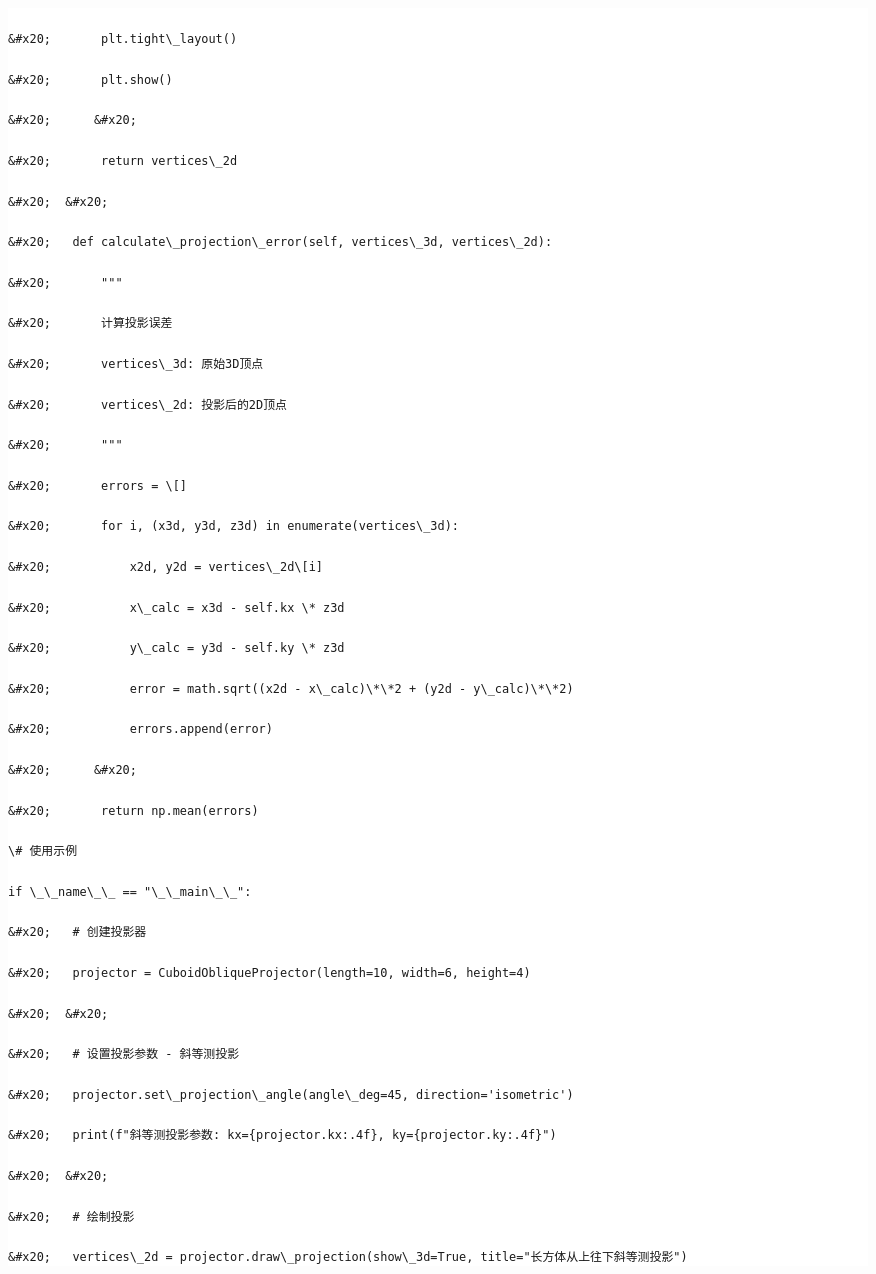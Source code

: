 ```

&#x20;       plt.tight\_layout()

&#x20;       plt.show()

&#x20;      &#x20;

&#x20;       return vertices\_2d

&#x20;  &#x20;

&#x20;   def calculate\_projection\_error(self, vertices\_3d, vertices\_2d):

&#x20;       """

&#x20;       计算投影误差

&#x20;       vertices\_3d: 原始3D顶点

&#x20;       vertices\_2d: 投影后的2D顶点

&#x20;       """

&#x20;       errors = \[]

&#x20;       for i, (x3d, y3d, z3d) in enumerate(vertices\_3d):

&#x20;           x2d, y2d = vertices\_2d\[i]

&#x20;           x\_calc = x3d - self.kx \* z3d

&#x20;           y\_calc = y3d - self.ky \* z3d

&#x20;           error = math.sqrt((x2d - x\_calc)\*\*2 + (y2d - y\_calc)\*\*2)

&#x20;           errors.append(error)

&#x20;      &#x20;

&#x20;       return np.mean(errors)

\# 使用示例

if \_\_name\_\_ == "\_\_main\_\_":

&#x20;   # 创建投影器

&#x20;   projector = CuboidObliqueProjector(length=10, width=6, height=4)

&#x20;  &#x20;

&#x20;   # 设置投影参数 - 斜等测投影

&#x20;   projector.set\_projection\_angle(angle\_deg=45, direction='isometric')

&#x20;   print(f"斜等测投影参数: kx={projector.kx:.4f}, ky={projector.ky:.4f}")

&#x20;  &#x20;

&#x20;   # 绘制投影

&#x20;   vertices\_2d = projector.draw\_projection(show\_3d=True, title="长方体从上往下斜等测投影")

```